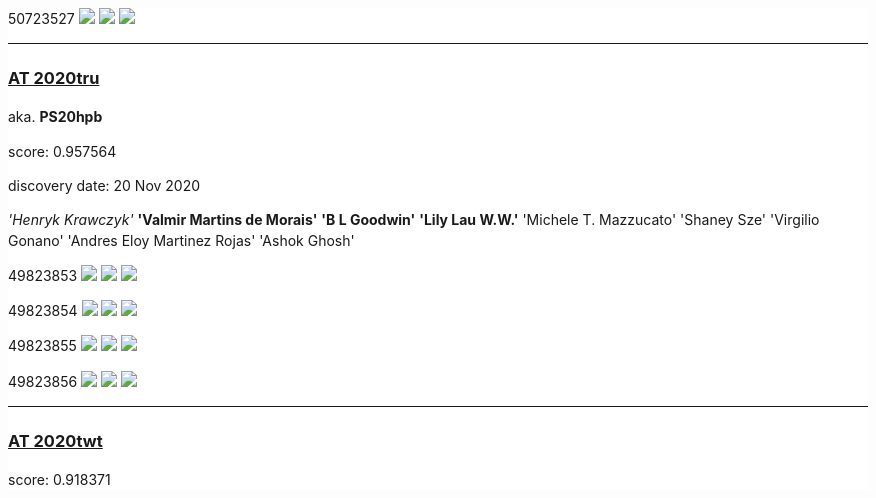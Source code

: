 50723527
<img src="https://panoptes-uploads.zooniverse.org/subject_location/2bf35f10-5d8f-45cd-80b0-155b27cebb1c.jpeg" width="200"/>
<img src="https://panoptes-uploads.zooniverse.org/subject_location/215bcba0-e564-47e2-bc90-7f03a9fd782d.jpeg" width="200"/>
<img src="https://panoptes-uploads.zooniverse.org/subject_location/dd9dc3a5-04f2-47bd-8c71-928332326114.jpeg" width="200"/>




----------
### [AT 2020tru](https://wis-tns.weizmann.ac.il/object/2020tru)
aka. **PS20hpb**

score: 0.957564

discovery date: 20 Nov 2020

*'Henryk Krawczyk'* **'Valmir Martins de Morais'** **'B L Goodwin'** **'Lily Lau W.W.'** 'Michele T. Mazzucato' 'Shaney Sze' 'Virgilio Gonano' 'Andres Eloy Martinez Rojas' 'Ashok Ghosh' 

49823853
<img src="https://panoptes-uploads.zooniverse.org/subject_location/fd0ebeee-d89c-42f3-a2bf-f12c4d14abfb.jpeg" width="200"/>
<img src="https://panoptes-uploads.zooniverse.org/subject_location/1415920f-0ff5-47bf-8d59-cc95889c2c2f.jpeg" width="200"/>
<img src="https://panoptes-uploads.zooniverse.org/subject_location/99ac94d9-e60e-4876-a8d1-081c9083bdd4.jpeg" width="200"/>

49823854
<img src="https://panoptes-uploads.zooniverse.org/subject_location/aa7e1955-da98-420c-a7e4-a7ea21e27b05.jpeg" width="200"/>
<img src="https://panoptes-uploads.zooniverse.org/subject_location/8bd471d0-2e7f-409b-8b08-339eeb71ee91.jpeg" width="200"/>
<img src="https://panoptes-uploads.zooniverse.org/subject_location/8fb7f485-6ed9-4312-b42c-74ce887b7d14.jpeg" width="200"/>

49823855
<img src="https://panoptes-uploads.zooniverse.org/subject_location/4b37e25b-d22b-491d-bb01-cd850d07d7a2.jpeg" width="200"/>
<img src="https://panoptes-uploads.zooniverse.org/subject_location/15b68f48-0037-4f65-9b00-af1fd4316e69.jpeg" width="200"/>
<img src="https://panoptes-uploads.zooniverse.org/subject_location/b1fae6ac-202b-45c9-b57b-ec41451a3baf.jpeg" width="200"/>

49823856
<img src="https://panoptes-uploads.zooniverse.org/subject_location/b06e79a1-810c-4684-b2a1-519197bbea3f.jpeg" width="200"/>
<img src="https://panoptes-uploads.zooniverse.org/subject_location/86805afd-7779-457e-bab5-a0d224d1af5a.jpeg" width="200"/>
<img src="https://panoptes-uploads.zooniverse.org/subject_location/d3e47b16-c6fa-4fab-bfc2-902e3a8924e1.jpeg" width="200"/>




----------
### [AT 2020twt](https://wis-tns.weizmann.ac.il/object/2020twt)
score: 0.918371
